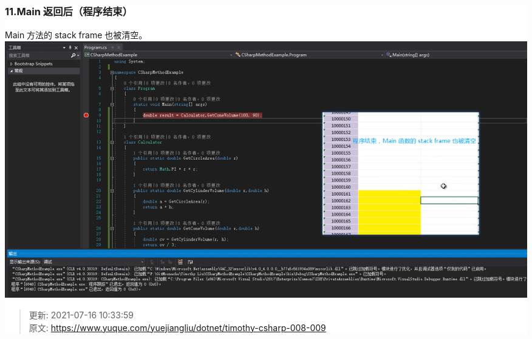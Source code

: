 
### 11.Main 返回后（程序结束）

Main 方法的 stack frame 也被清空。
![1541987893922-788e04a2-e529-4d0c-97e4-736beb0b8260.png](./assets/008,009方法的定义、调用与调试/1541987893922-788e04a2-e529-4d0c-97e4-736beb0b8260-522429.png)


> 更新: 2021-07-16 10:33:59  
> 原文: <https://www.yuque.com/yuejiangliu/dotnet/timothy-csharp-008-009>